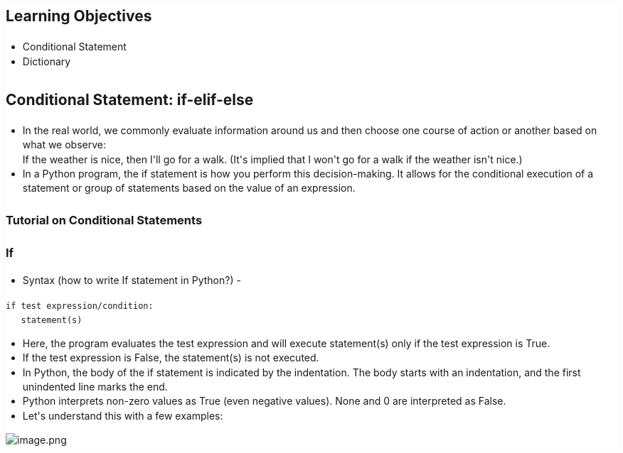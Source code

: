 ## Learning Objectives

* Conditional Statement
* Dictionary

## Conditional Statement: if-elif-else

* In the real world, we commonly evaluate information around us and then choose one course of action or another based on what we observe:  
If the weather is nice, then I'll go for a walk. (It's implied that I won't go for a walk if the weather isn't nice.)
* In a Python program, the if statement is how you perform this decision-making. It allows for the conditional execution of a statement or group of statements based on the value of an expression.

### Tutorial on Conditional Statements









<iframe width="560" height="315" src="https://www.youtube.com/embed/kTGuqOLp6uQ" title="YouTube video player" frameborder="0" allow="accelerometer; autoplay; clipboard-write; encrypted-media; gyroscope; picture-in-picture" allowfullscreen></iframe>











### If
* Syntax (how to write If statement in Python?) -  
```
if test expression/condition:
   statement(s)
```
* Here, the program evaluates the test expression and will execute statement(s) only if the test expression is True.
* If the test expression is False, the statement(s) is not executed.
* In Python, the body of the if statement is indicated by the indentation. The body starts with an indentation, and the first unindented line marks the end.
* Python interprets non-zero values as True (even negative values). None and 0 are interpreted as False.
* Let's understand this with a few examples:








![image.png](https://dphi-live.s3.amazonaws.com/media_uploads/image_4ff0bda23440484a84479abb0c99577c.png)
